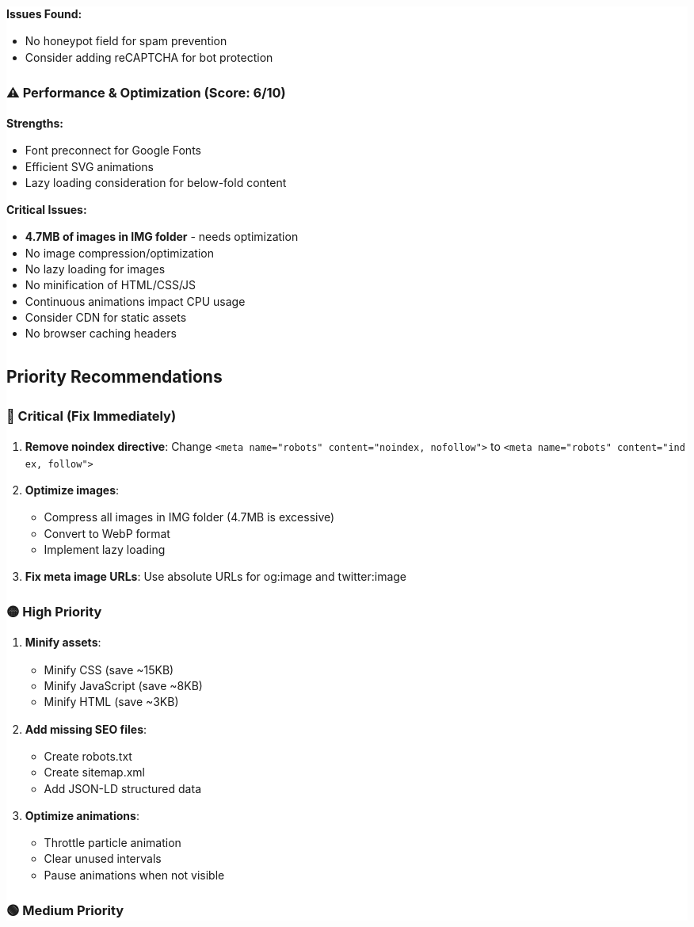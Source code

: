 **Issues Found:**
- No honeypot field for spam prevention
- Consider adding reCAPTCHA for bot protection

### ⚠️ Performance & Optimization (Score: 6/10)

**Strengths:**
- Font preconnect for Google Fonts
- Efficient SVG animations
- Lazy loading consideration for below-fold content

**Critical Issues:**
- **4.7MB of images in IMG folder** - needs optimization
- No image compression/optimization
- No lazy loading for images
- No minification of HTML/CSS/JS
- Continuous animations impact CPU usage
- Consider CDN for static assets
- No browser caching headers

## Priority Recommendations

### 🔴 Critical (Fix Immediately)

1. **Remove noindex directive**: Change `<meta name="robots" content="noindex, nofollow">` to `<meta name="robots" content="index, follow">`

2. **Optimize images**: 
   - Compress all images in IMG folder (4.7MB is excessive)
   - Convert to WebP format
   - Implement lazy loading

3. **Fix meta image URLs**: Use absolute URLs for og:image and twitter:image

### 🟡 High Priority

1. **Minify assets**:
   - Minify CSS (save ~15KB)
   - Minify JavaScript (save ~8KB)
   - Minify HTML (save ~3KB)

2. **Add missing SEO files**:
   - Create robots.txt
   - Create sitemap.xml
   - Add JSON-LD structured data

3. **Optimize animations**:
   - Throttle particle animation
   - Clear unused intervals
   - Pause animations when not visible

### 🟢 Medium Priority
